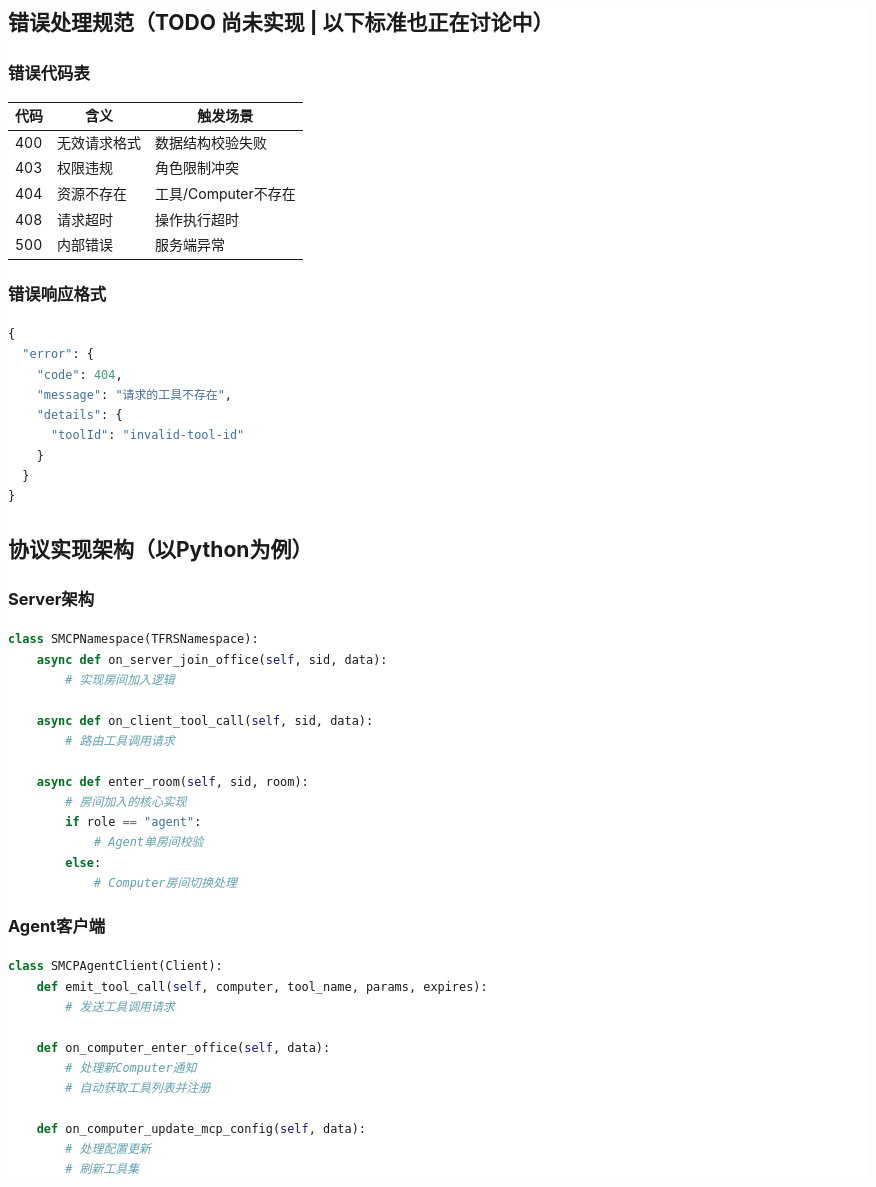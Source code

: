 ## 错误处理规范（TODO 尚未实现 | 以下标准也正在讨论中）

### 错误代码表

| 代码 | 含义 | 触发场景 |
|------|------|---------|
| 400 | 无效请求格式 | 数据结构校验失败 |
| 403 | 权限违规 | 角色限制冲突 |
| 404 | 资源不存在 | 工具/Computer不存在 |
| 408 | 请求超时 | 操作执行超时 |
| 500 | 内部错误 | 服务端异常 |

### 错误响应格式
```python
{
  "error": {
    "code": 404,
    "message": "请求的工具不存在",
    "details": {
      "toolId": "invalid-tool-id"
    }
  }
}
```

## 协议实现架构（以Python为例）

### Server架构
```python
class SMCPNamespace(TFRSNamespace):
    async def on_server_join_office(self, sid, data):
        # 实现房间加入逻辑
        
    async def on_client_tool_call(self, sid, data):
        # 路由工具调用请求
        
    async def enter_room(self, sid, room):
        # 房间加入的核心实现
        if role == "agent":
            # Agent单房间校验
        else:
            # Computer房间切换处理
```

### Agent客户端
```python
class SMCPAgentClient(Client):
    def emit_tool_call(self, computer, tool_name, params, expires):
        # 发送工具调用请求
        
    def on_computer_enter_office(self, data):
        # 处理新Computer通知
        # 自动获取工具列表并注册
        
    def on_computer_update_mcp_config(self, data):
        # 处理配置更新
        # 刷新工具集
```
